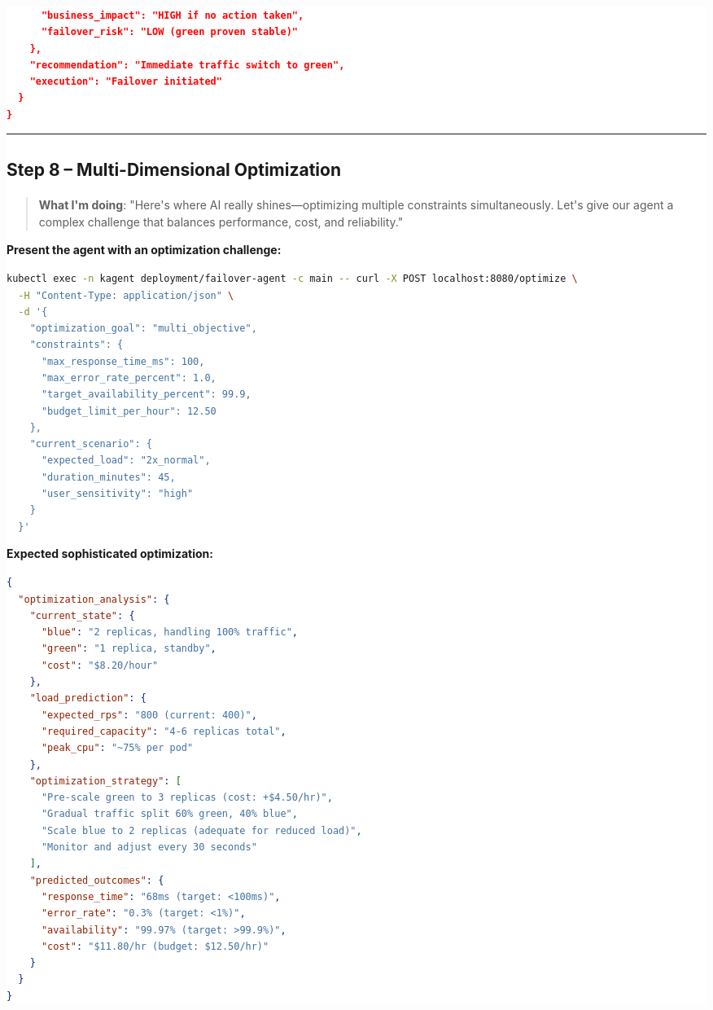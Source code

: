 ```json
      "business_impact": "HIGH if no action taken",
      "failover_risk": "LOW (green proven stable)"
    },
    "recommendation": "Immediate traffic switch to green",
    "execution": "Failover initiated"
  }
}
```

---

## Step 8 – Multi-Dimensional Optimization

> **What I'm doing**: "Here's where AI really shines—optimizing multiple constraints simultaneously. Let's give our agent a complex challenge that balances performance, cost, and reliability."

**Present the agent with an optimization challenge:**
```bash
kubectl exec -n kagent deployment/failover-agent -c main -- curl -X POST localhost:8080/optimize \
  -H "Content-Type: application/json" \
  -d '{
    "optimization_goal": "multi_objective",
    "constraints": {
      "max_response_time_ms": 100,
      "max_error_rate_percent": 1.0,
      "target_availability_percent": 99.9,
      "budget_limit_per_hour": 12.50
    },
    "current_scenario": {
      "expected_load": "2x_normal",
      "duration_minutes": 45,
      "user_sensitivity": "high"
    }
  }'
```

**Expected sophisticated optimization:**
```json
{
  "optimization_analysis": {
    "current_state": {
      "blue": "2 replicas, handling 100% traffic",
      "green": "1 replica, standby",
      "cost": "$8.20/hour"
    },
    "load_prediction": {
      "expected_rps": "800 (current: 400)",
      "required_capacity": "4-6 replicas total",
      "peak_cpu": "~75% per pod"
    },
    "optimization_strategy": [
      "Pre-scale green to 3 replicas (cost: +$4.50/hr)",
      "Gradual traffic split 60% green, 40% blue", 
      "Scale blue to 2 replicas (adequate for reduced load)",
      "Monitor and adjust every 30 seconds"
    ],
    "predicted_outcomes": {
      "response_time": "68ms (target: <100ms)",
      "error_rate": "0.3% (target: <1%)",
      "availability": "99.97% (target: >99.9%)",
      "cost": "$11.80/hr (budget: $12.50/hr)"
    }
  }
}
```